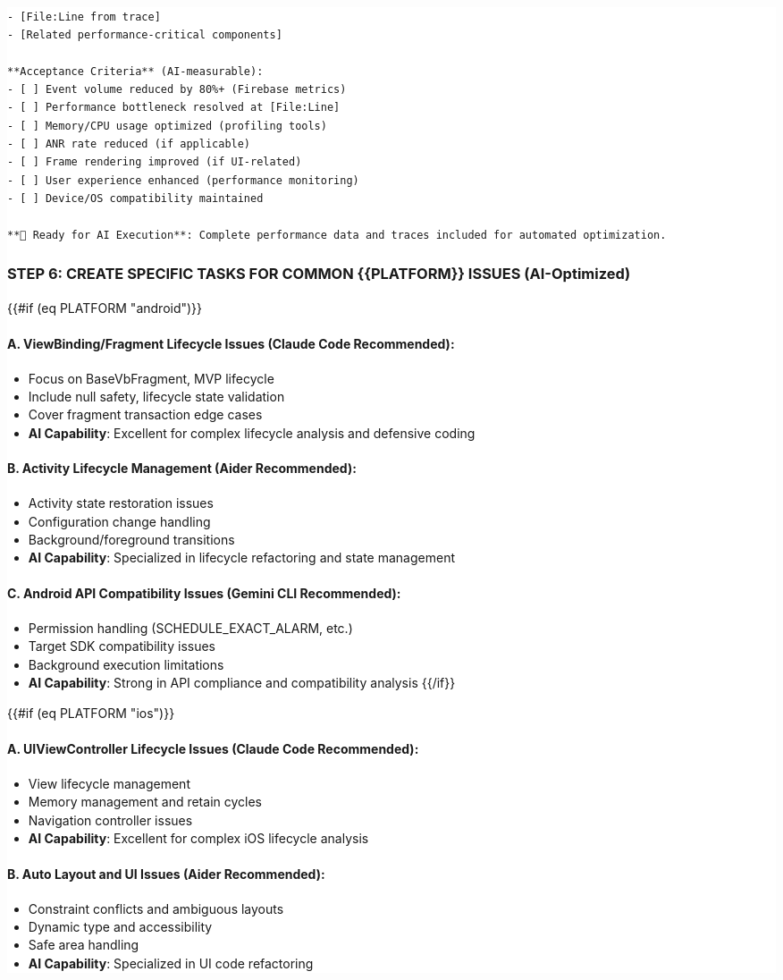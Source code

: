 ```
- [File:Line from trace]
- [Related performance-critical components]

**Acceptance Criteria** (AI-measurable):
- [ ] Event volume reduced by 80%+ (Firebase metrics)
- [ ] Performance bottleneck resolved at [File:Line]
- [ ] Memory/CPU usage optimized (profiling tools)
- [ ] ANR rate reduced (if applicable)
- [ ] Frame rendering improved (if UI-related)
- [ ] User experience enhanced (performance monitoring)
- [ ] Device/OS compatibility maintained

**🚀 Ready for AI Execution**: Complete performance data and traces included for automated optimization.
```

### STEP 6: CREATE SPECIFIC TASKS FOR COMMON {{PLATFORM}} ISSUES (AI-Optimized)

{{#if (eq PLATFORM "android")}}
#### A. ViewBinding/Fragment Lifecycle Issues (Claude Code Recommended):
- Focus on BaseVbFragment, MVP lifecycle
- Include null safety, lifecycle state validation
- Cover fragment transaction edge cases
- **AI Capability**: Excellent for complex lifecycle analysis and defensive coding

#### B. Activity Lifecycle Management (Aider Recommended):
- Activity state restoration issues
- Configuration change handling
- Background/foreground transitions
- **AI Capability**: Specialized in lifecycle refactoring and state management

#### C. Android API Compatibility Issues (Gemini CLI Recommended):
- Permission handling (SCHEDULE_EXACT_ALARM, etc.)
- Target SDK compatibility issues
- Background execution limitations
- **AI Capability**: Strong in API compliance and compatibility analysis
{{/if}}

{{#if (eq PLATFORM "ios")}}
#### A. UIViewController Lifecycle Issues (Claude Code Recommended):
- View lifecycle management
- Memory management and retain cycles
- Navigation controller issues
- **AI Capability**: Excellent for complex iOS lifecycle analysis

#### B. Auto Layout and UI Issues (Aider Recommended):
- Constraint conflicts and ambiguous layouts
- Dynamic type and accessibility
- Safe area handling
- **AI Capability**: Specialized in UI code refactoring
